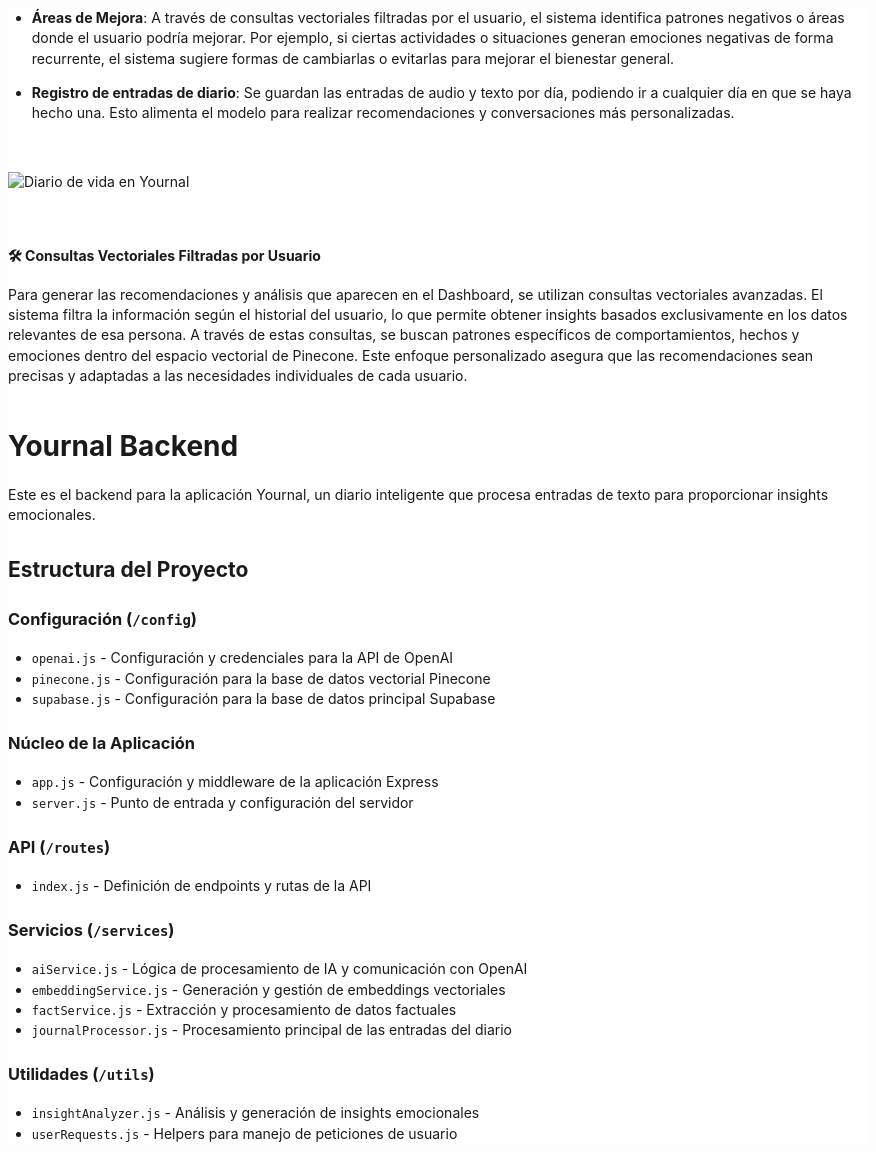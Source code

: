 - **Áreas de Mejora**: A través de consultas vectoriales filtradas por el usuario, el sistema identifica patrones negativos o áreas donde el usuario podría mejorar. Por ejemplo, si ciertas actividades o situaciones generan emociones negativas de forma recurrente, el sistema sugiere formas de cambiarlas o evitarlas para mejorar el bienestar general.

- **Registro de entradas de diario**: Se guardan las entradas de audio y texto por día, podiendo ir a cualquier día en que se haya hecho una. Esto alimenta el modelo para realizar recomendaciones y conversaciones más personalizadas.

<br/>

![Diario de vida en Yournal](https://github.com/user-attachments/assets/0bf483bc-1d00-4bce-92a1-55d929e3dbf5)

<br/>

#### 🛠️ **Consultas Vectoriales Filtradas por Usuario**
Para generar las recomendaciones y análisis que aparecen en el Dashboard, se utilizan consultas vectoriales avanzadas. El sistema filtra la información según el historial del usuario, lo que permite obtener insights basados exclusivamente en los datos relevantes de esa persona. A través de estas consultas, se buscan patrones específicos de comportamientos, hechos y emociones dentro del espacio vectorial de Pinecone. Este enfoque personalizado asegura que las recomendaciones sean precisas y adaptadas a las necesidades individuales de cada usuario.

# Yournal Backend

Este es el backend para la aplicación Yournal, un diario inteligente que procesa entradas de texto para proporcionar insights emocionales.

## Estructura del Proyecto

### Configuración (`/config`)
- `openai.js` - Configuración y credenciales para la API de OpenAI
- `pinecone.js` - Configuración para la base de datos vectorial Pinecone
- `supabase.js` - Configuración para la base de datos principal Supabase

### Núcleo de la Aplicación
- `app.js` - Configuración y middleware de la aplicación Express
- `server.js` - Punto de entrada y configuración del servidor

### API (`/routes`)
- `index.js` - Definición de endpoints y rutas de la API

### Servicios (`/services`)
- `aiService.js` - Lógica de procesamiento de IA y comunicación con OpenAI
- `embeddingService.js` - Generación y gestión de embeddings vectoriales
- `factService.js` - Extracción y procesamiento de datos factuales
- `journalProcessor.js` - Procesamiento principal de las entradas del diario

### Utilidades (`/utils`)
- `insightAnalyzer.js` - Análisis y generación de insights emocionales
- `userRequests.js` - Helpers para manejo de peticiones de usuario
